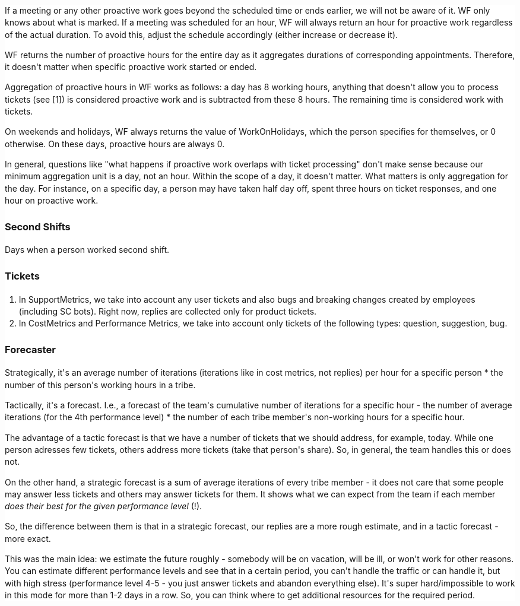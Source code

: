 If a meeting or any other proactive work goes beyond the scheduled time or ends earlier, we will not be aware of it. WF only knows about what is marked. If a meeting was scheduled for an hour, WF will always return an hour for proactive work regardless of the actual duration. To avoid this, adjust the schedule accordingly (either increase or decrease it).

WF returns the number of proactive hours for the entire day as it aggregates durations of corresponding appointments. Therefore, it doesn't matter when specific proactive work started or ended.

Aggregation of proactive hours in WF works as follows: a day has 8 working hours, anything that doesn't allow you to process tickets (see [1]) is considered proactive work and is subtracted from these 8 hours. The remaining time is considered work with tickets.

On weekends and holidays, WF always returns the value of WorkOnHolidays, which the person specifies for themselves, or 0 otherwise. On these days, proactive hours are always 0.

In general, questions like "what happens if proactive work overlaps with ticket processing" don't make sense because our minimum aggregation unit is a day, not an hour. Within the scope of a day, it doesn't matter. What matters is only aggregation for the day. For instance, on a specific day, a person may have taken half day off, spent three hours on ticket responses, and one hour on proactive work.

### Second Shifts

Days when a person worked second shift.

### Tickets

1. In SupportMetrics, we take into account any user tickets and also bugs and breaking changes created by employees (including SC bots). Right now, replies are collected only for product tickets.
2. In CostMetrics and Performance Metrics, we take into account only tickets of the following types: question, suggestion, bug.

### Forecaster

Strategically, it's an average number of iterations (iterations like in cost metrics, not replies) per hour for a specific person * the number of this person's working hours in a tribe.

Tactically, it's a forecast. I.e., a forecast of the team's cumulative number of iterations for a specific hour - the number of average iterations (for the 4th performance level) * the number of each tribe member's non-working hours for a specific hour.

The advantage of a tactic forecast is that we have a number of tickets that we should address, for example, today. While one person adresses few tickets, others address more tickets (take that person's share). So, in general, the team handles this or does not.

On the other hand, a strategic forecast is a sum of average iterations of every tribe member - it does not care that some people may answer less tickets and others may answer tickets for them. It shows what we can expect from the team if each member _does their best for the given performance level_ (!).

So, the difference between them is that in a strategic forecast, our replies are a more rough estimate, and in a tactic forecast - more exact.

This was the main idea: we estimate the future roughly - somebody will be on vacation, will be ill, or won't work for other reasons. You can estimate different performance levels and see that in a certain period, you can't handle the traffic or can handle it, but with high stress (performance level 4-5 - you just answer tickets and abandon everything else). It's super hard/impossible to work in this mode for more than 1-2 days in a row. So, you can think where to get additional resources for the required period.

